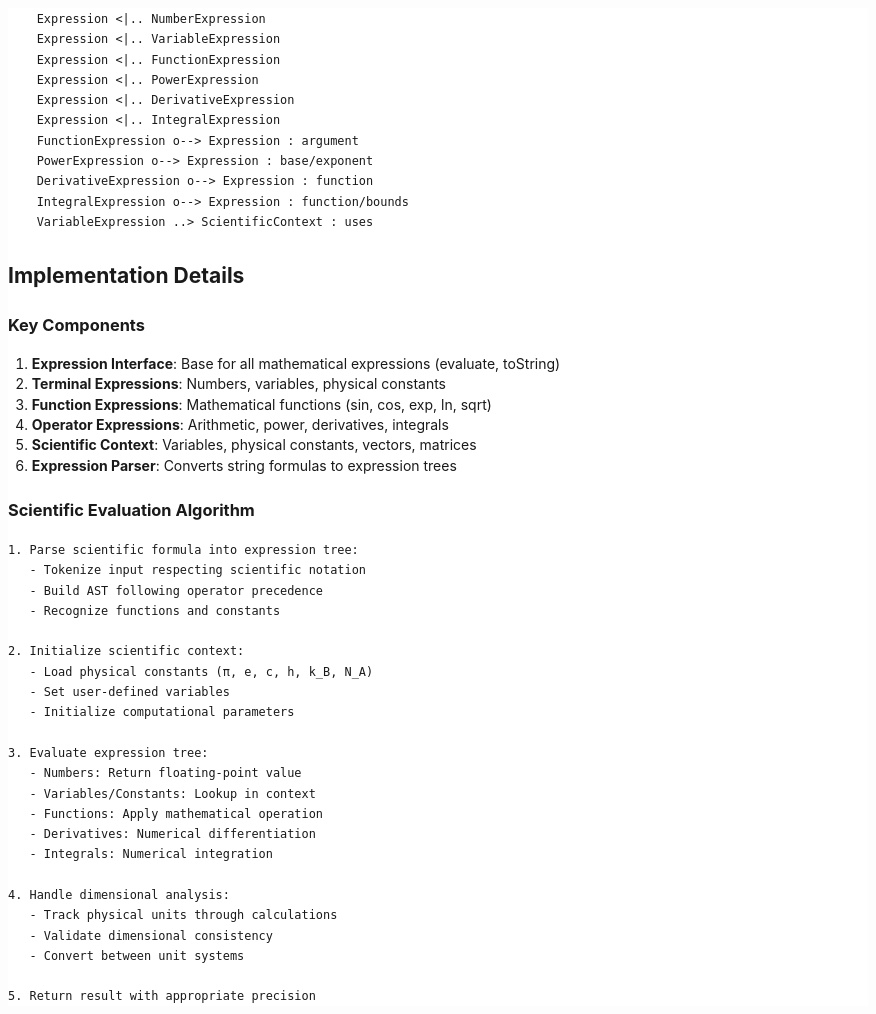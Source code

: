 ```mermaid
    Expression <|.. NumberExpression
    Expression <|.. VariableExpression
    Expression <|.. FunctionExpression
    Expression <|.. PowerExpression
    Expression <|.. DerivativeExpression
    Expression <|.. IntegralExpression
    FunctionExpression o--> Expression : argument
    PowerExpression o--> Expression : base/exponent
    DerivativeExpression o--> Expression : function
    IntegralExpression o--> Expression : function/bounds
    VariableExpression ..> ScientificContext : uses
```

## Implementation Details

### Key Components
1. **Expression Interface**: Base for all mathematical expressions (evaluate, toString)
2. **Terminal Expressions**: Numbers, variables, physical constants
3. **Function Expressions**: Mathematical functions (sin, cos, exp, ln, sqrt)
4. **Operator Expressions**: Arithmetic, power, derivatives, integrals
5. **Scientific Context**: Variables, physical constants, vectors, matrices
6. **Expression Parser**: Converts string formulas to expression trees

### Scientific Evaluation Algorithm
```
1. Parse scientific formula into expression tree:
   - Tokenize input respecting scientific notation
   - Build AST following operator precedence
   - Recognize functions and constants
   
2. Initialize scientific context:
   - Load physical constants (π, e, c, h, k_B, N_A)
   - Set user-defined variables
   - Initialize computational parameters
   
3. Evaluate expression tree:
   - Numbers: Return floating-point value
   - Variables/Constants: Lookup in context
   - Functions: Apply mathematical operation
   - Derivatives: Numerical differentiation
   - Integrals: Numerical integration
   
4. Handle dimensional analysis:
   - Track physical units through calculations
   - Validate dimensional consistency
   - Convert between unit systems
   
5. Return result with appropriate precision
```
